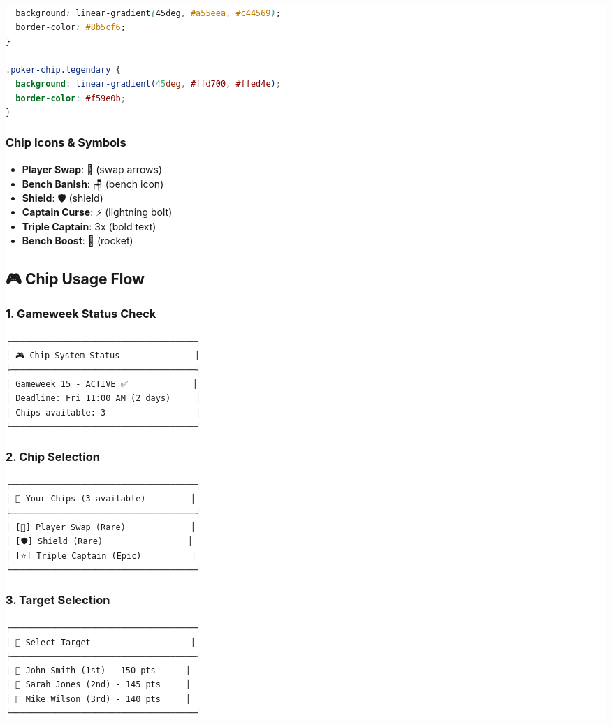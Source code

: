 ```css
  background: linear-gradient(45deg, #a55eea, #c44569);
  border-color: #8b5cf6;
}

.poker-chip.legendary {
  background: linear-gradient(45deg, #ffd700, #ffed4e);
  border-color: #f59e0b;
}
```

### **Chip Icons & Symbols**
- **Player Swap**: 🔄 (swap arrows)
- **Bench Banish**: 🪑 (bench icon)
- **Shield**: 🛡️ (shield)
- **Captain Curse**: ⚡ (lightning bolt)
- **Triple Captain**: 3x (bold text)
- **Bench Boost**: 🚀 (rocket)

## 🎮 **Chip Usage Flow**

### **1. Gameweek Status Check**
```
┌─────────────────────────────────────┐
│ 🎮 Chip System Status               │
├─────────────────────────────────────┤
│ Gameweek 15 - ACTIVE ✅             │
│ Deadline: Fri 11:00 AM (2 days)     │
│ Chips available: 3                  │
└─────────────────────────────────────┘
```

### **2. Chip Selection**
```
┌─────────────────────────────────────┐
│ 🎯 Your Chips (3 available)         │
├─────────────────────────────────────┤
│ [🔄] Player Swap (Rare)             │
│ [🛡️] Shield (Rare)                 │
│ [⭐] Triple Captain (Epic)          │
└─────────────────────────────────────┘
```

### **3. Target Selection**
```
┌─────────────────────────────────────┐
│ 🎯 Select Target                    │
├─────────────────────────────────────┤
│ 👤 John Smith (1st) - 150 pts      │
│ 👤 Sarah Jones (2nd) - 145 pts     │
│ 👤 Mike Wilson (3rd) - 140 pts     │
└─────────────────────────────────────┘
```
